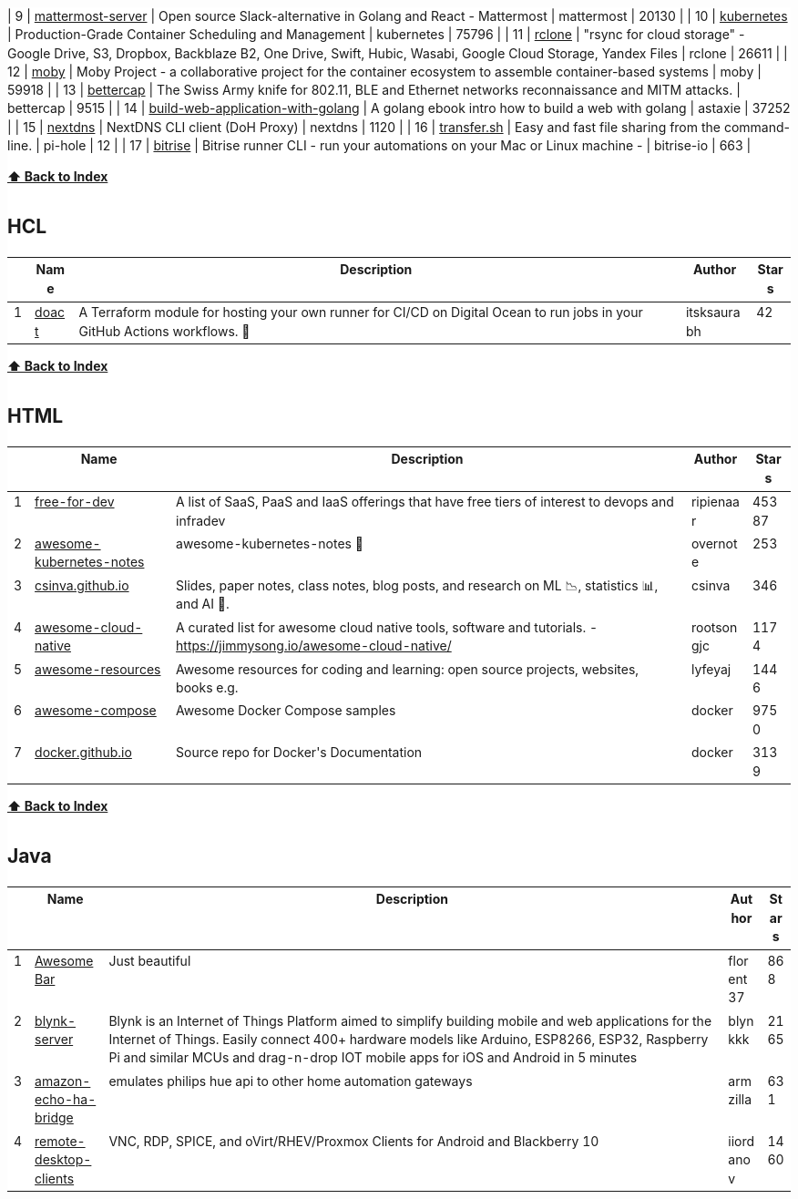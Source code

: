 | 9 |  [mattermost-server](https://github.com/mattermost/mattermost-server) | Open source Slack-alternative in Golang and React - Mattermost | mattermost | 20130 |
| 10 |  [kubernetes](https://github.com/kubernetes/kubernetes) | Production-Grade Container Scheduling and Management | kubernetes | 75796 |
| 11 |  [rclone](https://github.com/rclone/rclone) | &#34;rsync for cloud storage&#34; - Google Drive, S3, Dropbox, Backblaze B2, One Drive, Swift, Hubic, Wasabi, Google Cloud Storage, Yandex Files | rclone | 26611 |
| 12 |  [moby](https://github.com/moby/moby) | Moby Project - a collaborative project for the container ecosystem to assemble container-based systems | moby | 59918 |
| 13 |  [bettercap](https://github.com/bettercap/bettercap) | The Swiss Army knife for 802.11, BLE and Ethernet networks reconnaissance and MITM attacks. | bettercap | 9515 |
| 14 |  [build-web-application-with-golang](https://github.com/astaxie/build-web-application-with-golang) | A golang ebook intro how to build a web with golang | astaxie | 37252 |
| 15 |  [nextdns](https://github.com/nextdns/nextdns) | NextDNS CLI client (DoH Proxy) | nextdns | 1120 |
| 16 |  [transfer.sh](https://github.com/pi-hole/transfer.sh) | Easy and fast file sharing from the command-line. | pi-hole | 12 |
| 17 |  [bitrise](https://github.com/bitrise-io/bitrise) | Bitrise runner CLI - run your automations on your Mac or Linux machine - | bitrise-io | 663 |

**[⬆ Back to Index](#-contents)**

## HCL
|  | Name 	|  Description 	| Author  	|  Stars 	|
|---	|---	|---	|---	|---	|
| 1 |  [doact](https://github.com/itsksaurabh/doact) | A Terraform module for hosting your own runner for CI/CD on Digital Ocean to run jobs in your GitHub Actions workflows. 🚀 | itsksaurabh | 42 |

**[⬆ Back to Index](#-contents)**

## HTML
|  | Name 	|  Description 	| Author  	|  Stars 	|
|---	|---	|---	|---	|---	|
| 1 |  [free-for-dev](https://github.com/ripienaar/free-for-dev) | A list of SaaS, PaaS and IaaS offerings that have free tiers of interest to devops and infradev | ripienaar | 45387 |
| 2 |  [awesome-kubernetes-notes](https://github.com/overnote/awesome-kubernetes-notes) | awesome-kubernetes-notes  🎉 | overnote | 253 |
| 3 |  [csinva.github.io](https://github.com/csinva/csinva.github.io) | Slides, paper notes, class notes, blog posts, and research on ML 📉, statistics 📊, and AI 🤖. | csinva | 346 |
| 4 |  [awesome-cloud-native](https://github.com/rootsongjc/awesome-cloud-native) | A curated list for awesome cloud native tools, software and tutorials.  - https://jimmysong.io/awesome-cloud-native/ | rootsongjc | 1174 |
| 5 |  [awesome-resources](https://github.com/lyfeyaj/awesome-resources) | Awesome resources for coding and learning: open source projects, websites, books e.g. | lyfeyaj | 1446 |
| 6 |  [awesome-compose](https://github.com/docker/awesome-compose) | Awesome Docker Compose samples | docker | 9750 |
| 7 |  [docker.github.io](https://github.com/docker/docker.github.io) | Source repo for Docker's Documentation | docker | 3139 |

**[⬆ Back to Index](#-contents)**

## Java
|  | Name 	|  Description 	| Author  	|  Stars 	|
|---	|---	|---	|---	|---	|
| 1 |  [AwesomeBar](https://github.com/florent37/AwesomeBar) | Just beautiful | florent37 | 868 |
| 2 |  [blynk-server](https://github.com/blynkkk/blynk-server) | Blynk is an Internet of Things Platform aimed to simplify building mobile and web applications for the Internet of Things. Easily connect 400+ hardware models like Arduino, ESP8266, ESP32, Raspberry Pi and similar MCUs and drag-n-drop IOT mobile apps for iOS and Android in 5 minutes | blynkkk | 2165 |
| 3 |  [amazon-echo-ha-bridge](https://github.com/armzilla/amazon-echo-ha-bridge) | emulates philips hue api to other home automation gateways | armzilla | 631 |
| 4 |  [remote-desktop-clients](https://github.com/iiordanov/remote-desktop-clients) | VNC, RDP, SPICE, and oVirt/RHEV/Proxmox Clients for Android and Blackberry 10 | iiordanov | 1460 |

